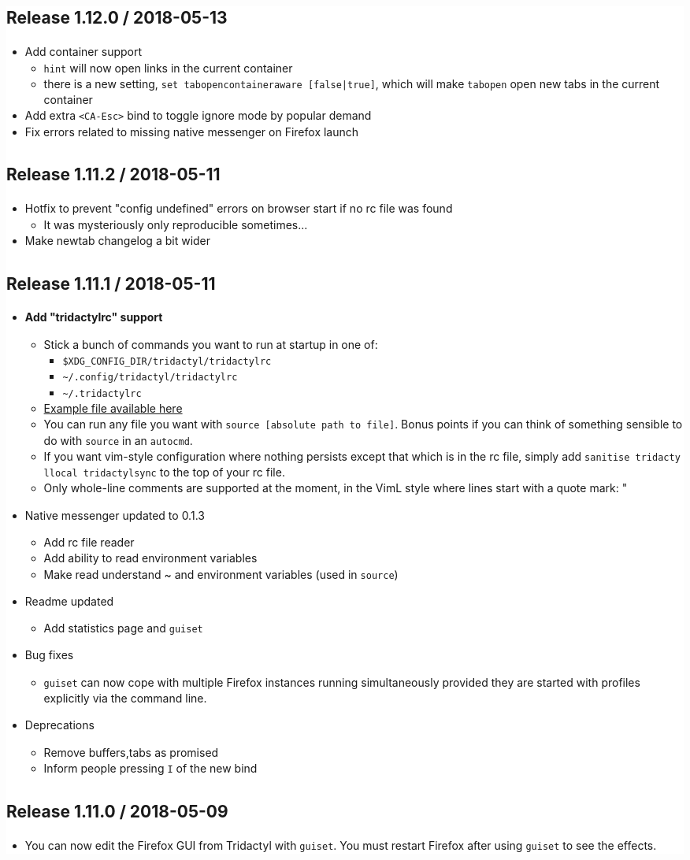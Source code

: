 ## Release 1.12.0 / 2018-05-13

-   Add container support
    -   `hint` will now open links in the current container
    -   there is a new setting, `set tabopencontaineraware [false|true]`, which will make `tabopen` open new tabs in the current container
-   Add extra `<CA-Esc>` bind to toggle ignore mode by popular demand
-   Fix errors related to missing native messenger on Firefox launch

## Release 1.11.2 / 2018-05-11

-   Hotfix to prevent "config undefined" errors on browser start if no rc file was found
    -   It was mysteriously only reproducible sometimes...
-   Make newtab changelog a bit wider

## Release 1.11.1 / 2018-05-11

-   **Add "tridactylrc" support**

    -   Stick a bunch of commands you want to run at startup in one of:
        -   `$XDG_CONFIG_DIR/tridactyl/tridactylrc`
        -   `~/.config/tridactyl/tridactylrc`
        -   `~/.tridactylrc`
    -   [Example file available here](https://github.com/tridactyl/tridactyl/blob/master/.tridactylrc)
    -   You can run any file you want with `source [absolute path to file]`. Bonus points if you can think of something sensible to do with `source` in an `autocmd`.
    -   If you want vim-style configuration where nothing persists except that which is in the rc file, simply add `sanitise tridactyllocal tridactylsync` to the top of your rc file.
    -   Only whole-line comments are supported at the moment, in the VimL style where lines start with a quote mark: "

-   Native messenger updated to 0.1.3

    -   Add rc file reader
    -   Add ability to read environment variables
    -   Make read understand ~ and environment variables (used in `source`)

-   Readme updated

    -   Add statistics page and `guiset`

-   Bug fixes

    -   `guiset` can now cope with multiple Firefox instances running simultaneously provided they are started with profiles explicitly via the command line.

-   Deprecations
    -   Remove buffers,tabs as promised
    -   Inform people pressing `I` of the new bind

## Release 1.11.0 / 2018-05-09

-   You can now edit the Firefox GUI from Tridactyl with `guiset`. You must restart Firefox after using `guiset` to see the effects.
